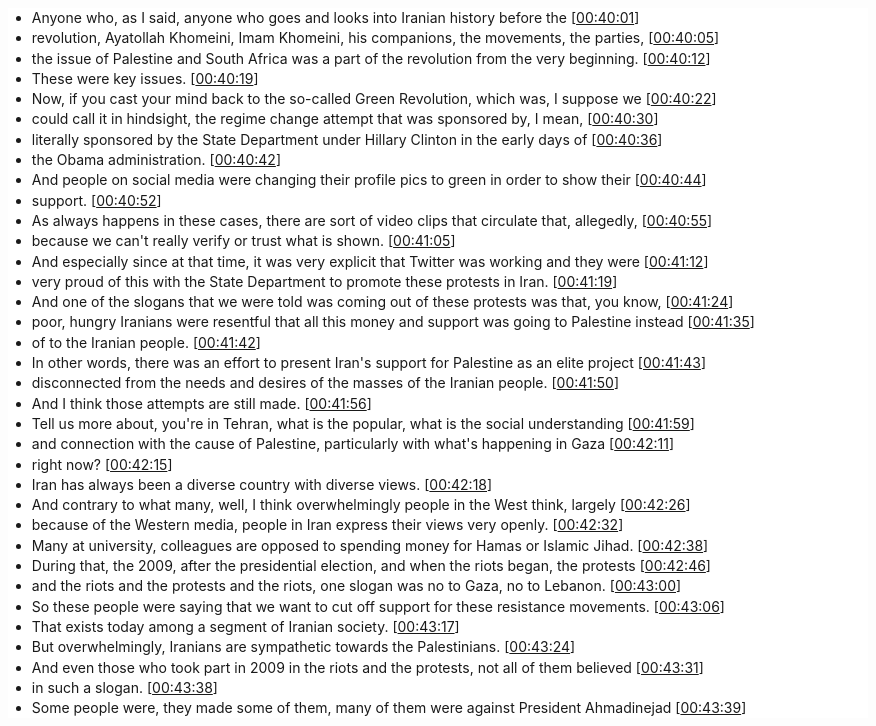 *  Anyone who, as I said, anyone who goes and looks into Iranian history before the [[00:40:01](https://www.youtube.com/watch?v=n2WNlRwoyUg&t=2401.68s)]
*  revolution, Ayatollah Khomeini, Imam Khomeini, his companions, the movements, the parties, [[00:40:05](https://www.youtube.com/watch?v=n2WNlRwoyUg&t=2405.52s)]
*  the issue of Palestine and South Africa was a part of the revolution from the very beginning. [[00:40:12](https://www.youtube.com/watch?v=n2WNlRwoyUg&t=2412.16s)]
*  These were key issues. [[00:40:19](https://www.youtube.com/watch?v=n2WNlRwoyUg&t=2419.68s)]
*  Now, if you cast your mind back to the so-called Green Revolution, which was, I suppose we [[00:40:22](https://www.youtube.com/watch?v=n2WNlRwoyUg&t=2422.64s)]
*  could call it in hindsight, the regime change attempt that was sponsored by, I mean, [[00:40:30](https://www.youtube.com/watch?v=n2WNlRwoyUg&t=2430.56s)]
*  literally sponsored by the State Department under Hillary Clinton in the early days of [[00:40:36](https://www.youtube.com/watch?v=n2WNlRwoyUg&t=2436.3199999999997s)]
*  the Obama administration. [[00:40:42](https://www.youtube.com/watch?v=n2WNlRwoyUg&t=2442.0s)]
*  And people on social media were changing their profile pics to green in order to show their [[00:40:44](https://www.youtube.com/watch?v=n2WNlRwoyUg&t=2444.0800000000004s)]
*  support. [[00:40:52](https://www.youtube.com/watch?v=n2WNlRwoyUg&t=2452.5600000000004s)]
*  As always happens in these cases, there are sort of video clips that circulate that, allegedly, [[00:40:55](https://www.youtube.com/watch?v=n2WNlRwoyUg&t=2455.6000000000004s)]
*  because we can't really verify or trust what is shown. [[00:41:05](https://www.youtube.com/watch?v=n2WNlRwoyUg&t=2465.6s)]
*  And especially since at that time, it was very explicit that Twitter was working and they were [[00:41:12](https://www.youtube.com/watch?v=n2WNlRwoyUg&t=2472.96s)]
*  very proud of this with the State Department to promote these protests in Iran. [[00:41:19](https://www.youtube.com/watch?v=n2WNlRwoyUg&t=2479.2s)]
*  And one of the slogans that we were told was coming out of these protests was that, you know, [[00:41:24](https://www.youtube.com/watch?v=n2WNlRwoyUg&t=2484.88s)]
*  poor, hungry Iranians were resentful that all this money and support was going to Palestine instead [[00:41:35](https://www.youtube.com/watch?v=n2WNlRwoyUg&t=2495.12s)]
*  of to the Iranian people. [[00:41:42](https://www.youtube.com/watch?v=n2WNlRwoyUg&t=2502.08s)]
*  In other words, there was an effort to present Iran's support for Palestine as an elite project [[00:41:43](https://www.youtube.com/watch?v=n2WNlRwoyUg&t=2503.36s)]
*  disconnected from the needs and desires of the masses of the Iranian people. [[00:41:50](https://www.youtube.com/watch?v=n2WNlRwoyUg&t=2510.4s)]
*  And I think those attempts are still made. [[00:41:56](https://www.youtube.com/watch?v=n2WNlRwoyUg&t=2516.96s)]
*  Tell us more about, you're in Tehran, what is the popular, what is the social understanding [[00:41:59](https://www.youtube.com/watch?v=n2WNlRwoyUg&t=2519.92s)]
*  and connection with the cause of Palestine, particularly with what's happening in Gaza [[00:42:11](https://www.youtube.com/watch?v=n2WNlRwoyUg&t=2531.36s)]
*  right now? [[00:42:15](https://www.youtube.com/watch?v=n2WNlRwoyUg&t=2535.6000000000004s)]
*  Iran has always been a diverse country with diverse views. [[00:42:18](https://www.youtube.com/watch?v=n2WNlRwoyUg&t=2538.1600000000003s)]
*  And contrary to what many, well, I think overwhelmingly people in the West think, largely [[00:42:26](https://www.youtube.com/watch?v=n2WNlRwoyUg&t=2546.4s)]
*  because of the Western media, people in Iran express their views very openly. [[00:42:32](https://www.youtube.com/watch?v=n2WNlRwoyUg&t=2552.64s)]
*  Many at university, colleagues are opposed to spending money for Hamas or Islamic Jihad. [[00:42:38](https://www.youtube.com/watch?v=n2WNlRwoyUg&t=2558.0s)]
*  During that, the 2009, after the presidential election, and when the riots began, the protests [[00:42:46](https://www.youtube.com/watch?v=n2WNlRwoyUg&t=2566.88s)]
*  and the riots and the protests and the riots, one slogan was no to Gaza, no to Lebanon. [[00:43:00](https://www.youtube.com/watch?v=n2WNlRwoyUg&t=2580.24s)]
*  So these people were saying that we want to cut off support for these resistance movements. [[00:43:06](https://www.youtube.com/watch?v=n2WNlRwoyUg&t=2586.8s)]
*  That exists today among a segment of Iranian society. [[00:43:17](https://www.youtube.com/watch?v=n2WNlRwoyUg&t=2597.84s)]
*  But overwhelmingly, Iranians are sympathetic towards the Palestinians. [[00:43:24](https://www.youtube.com/watch?v=n2WNlRwoyUg&t=2604.24s)]
*  And even those who took part in 2009 in the riots and the protests, not all of them believed [[00:43:31](https://www.youtube.com/watch?v=n2WNlRwoyUg&t=2611.04s)]
*  in such a slogan. [[00:43:38](https://www.youtube.com/watch?v=n2WNlRwoyUg&t=2618.88s)]
*  Some people were, they made some of them, many of them were against President Ahmadinejad [[00:43:39](https://www.youtube.com/watch?v=n2WNlRwoyUg&t=2619.7599999999998s)]